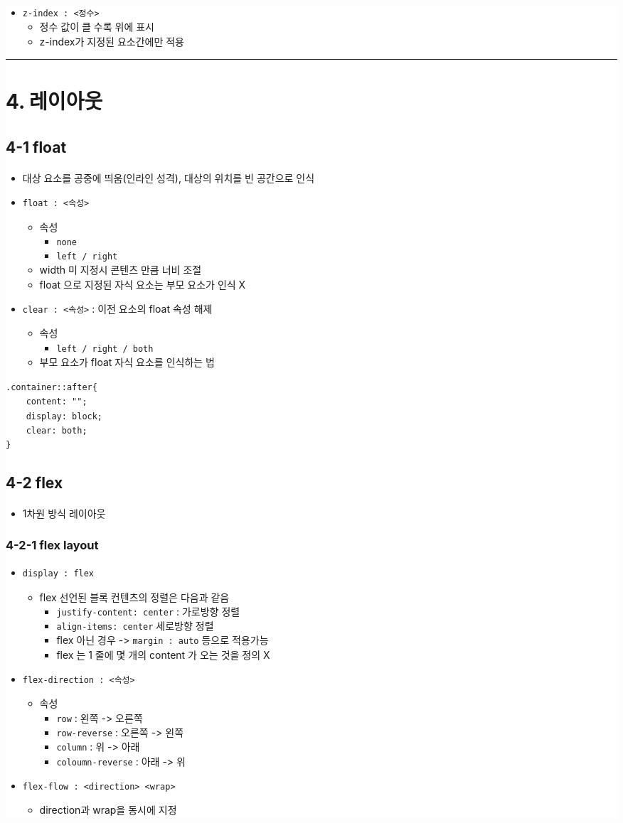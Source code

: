 - `z-index : <정수>`
	* 정수 값이 클 수록 위에 표시
	* z-index가 지정된 요소간에만 적용

---
# 4. 레이아웃

## 4-1 float 

- 대상 요소를 공중에 띄움(인라인 성격), 대상의 위치를 빈 공간으로 인식

- `float : <속성>`
	* 속성
		- `none`
		- `left / right`
	* width 미 지정시 콘텐츠 만큼 너비 조절
	* float 으로 지정된 자식 요소는 부모 요소가 인식 X

- `clear : <속성>` : 이전 요소의 float 속성 해제
	* 속성
		- `left / right / both`
	* 부모 요소가 float 자식 요소를 인식하는 법
```
.container::after{
	content: "";
	display: block;
	clear: both;
}
```

## 4-2 flex 

- 1차원 방식 레이아웃

### 4-2-1 flex layout

- `display : flex`
	* flex 선언된 블록 컨텐츠의 정렬은 다음과 같음
		- `justify-content: center` : 가로방향 정렬
		- `align-items: center` 세로방향 정렬
		* flex 아닌 경우 -> `margin : auto` 등으로 적용가능
		* flex 는 1 줄에 몇 개의 content 가 오는 것을 정의 X

- `flex-direction : <속성>`
	* 속성
		- `row` : 왼쪽 -> 오른쪽
		- `row-reverse` : 오른쪽 -> 왼쪽
		- `column` : 위 -> 아래
		- `coloumn-reverse` : 아래 -> 위

- `flex-flow : <direction> <wrap>`
	- direction과 wrap을 동시에 지정
